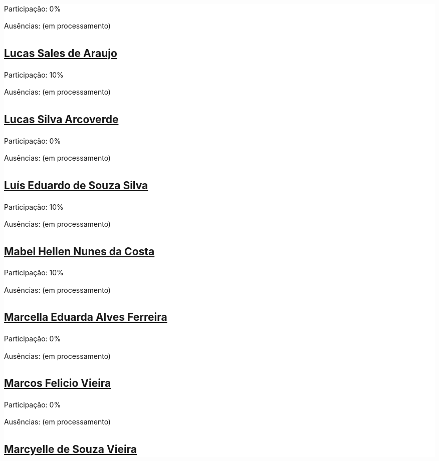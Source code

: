 Participação: 0%

Ausências: (em processamento)

## [Lucas Sales de Araujo](https://github.com/ifpb-sr/certificados-secitec-2019/tree/master/docs/pdf/Lucas%20Sales%20de%20Araujo)

Participação: 10%

Ausências: (em processamento)

## [Lucas Silva Arcoverde](https://github.com/ifpb-sr/certificados-secitec-2019/tree/master/docs/pdf/Lucas%20Silva%20Arcoverde)

Participação: 0%

Ausências: (em processamento)

## [Luís Eduardo de Souza Silva](https://github.com/ifpb-sr/certificados-secitec-2019/tree/master/docs/pdf/Lu%C3%ADs%20Eduardo%20de%20Souza%20Silva)

Participação: 10%

Ausências: (em processamento)

## [Mabel Hellen Nunes da Costa](https://github.com/ifpb-sr/certificados-secitec-2019/tree/master/docs/pdf/Mabel%20Hellen%20Nunes%20da%20Costa)

Participação: 10%

Ausências: (em processamento)

## [Marcella Eduarda Alves Ferreira](https://github.com/ifpb-sr/certificados-secitec-2019/tree/master/docs/pdf/Marcella%20Eduarda%20Alves%20Ferreira)

Participação: 0%

Ausências: (em processamento)

## [Marcos Felicio Vieira](https://github.com/ifpb-sr/certificados-secitec-2019/tree/master/docs/pdf/Marcos%20Felicio%20Vieira)

Participação: 0%

Ausências: (em processamento)

## [Marcyelle de Souza Vieira](https://github.com/ifpb-sr/certificados-secitec-2019/tree/master/docs/pdf/Marcyelle%20de%20Souza%20Vieira)
